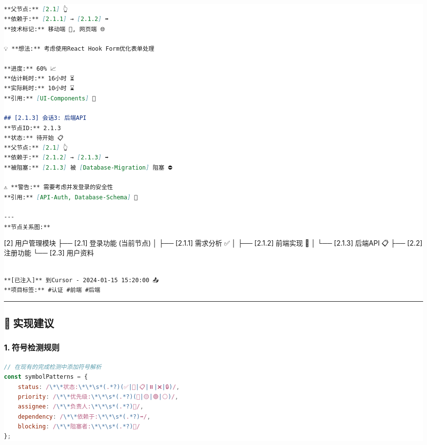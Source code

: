 ```markdown
**父节点:** [2.1] 👆
**依赖于:** [2.1.1] → [2.1.2] ➡️
**技术标记:** 移动端 📱, 网页端 🌐

💡 **想法:** 考虑使用React Hook Form优化表单处理

**进度:** 60% 📈
**估计耗时:** 16小时 ⏳
**实际耗时:** 10小时 ⌛
**引用:** [UI-Components] 🔗

## [2.1.3] 会话3: 后端API  
**节点ID:** 2.1.3
**状态:** 待开始 📋
**父节点:** [2.1] 👆
**依赖于:** [2.1.2] → [2.1.3] ➡️
**被阻塞:** [2.1.3] 被 [Database-Migration] 阻塞 ⛔

⚠️ **警告:** 需要考虑并发登录的安全性
**引用:** [API-Auth, Database-Schema] 🔗

---
**节点关系图:**
```
[2] 用户管理模块
├── [2.1] 登录功能 (当前节点)
│   ├── [2.1.1] 需求分析 ✅
│   ├── [2.1.2] 前端实现 🔄
│   └── [2.1.3] 后端API 📋
├── [2.2] 注册功能
└── [2.3] 用户资料
```

**[已注入]** 到Cursor - 2024-01-15 15:20:00 📤
**项目标签:** #认证 #前端 #后端
```

---

## 🔧 实现建议

### 1. 符号检测规则
```javascript
// 在现有的完成检测中添加符号解析
const symbolPatterns = {
    status: /\*\*状态:\*\*\s*(.*?)(✅|🔄|📋|⏸️|❌|🔒)/,
    priority: /\*\*优先级:\*\*\s*(.*?)(🔴|🟡|🟢|⚪)/,
    assignee: /\*\*负责人:\*\*\s*(.*?)👤/,
    dependency: /\*\*依赖于:\*\*\s*(.*?)➡️/,
    blocking: /\*\*阻塞者:\*\*\s*(.*?)🚧/
};
```
